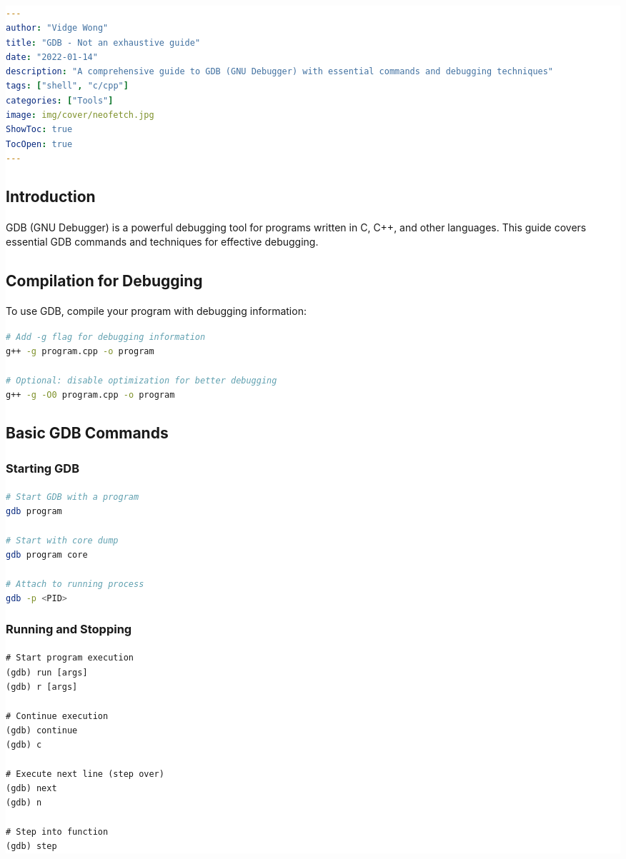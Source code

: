 ```yaml
---
author: "Vidge Wong"
title: "GDB - Not an exhaustive guide"
date: "2022-01-14"
description: "A comprehensive guide to GDB (GNU Debugger) with essential commands and debugging techniques"
tags: ["shell", "c/cpp"]
categories: ["Tools"]
image: img/cover/neofetch.jpg
ShowToc: true
TocOpen: true
---
```


## Introduction

GDB (GNU Debugger) is a powerful debugging tool for programs written in C, C++, and other languages. This guide covers essential GDB commands and techniques for effective debugging.

## Compilation for Debugging

To use GDB, compile your program with debugging information:

```bash
# Add -g flag for debugging information
g++ -g program.cpp -o program

# Optional: disable optimization for better debugging
g++ -g -O0 program.cpp -o program
```

## Basic GDB Commands

### Starting GDB

```bash
# Start GDB with a program
gdb program

# Start with core dump
gdb program core

# Attach to running process
gdb -p <PID>
```

### Running and Stopping

```gdb
# Start program execution
(gdb) run [args]
(gdb) r [args]

# Continue execution
(gdb) continue
(gdb) c

# Execute next line (step over)
(gdb) next
(gdb) n

# Step into function
(gdb) step
```